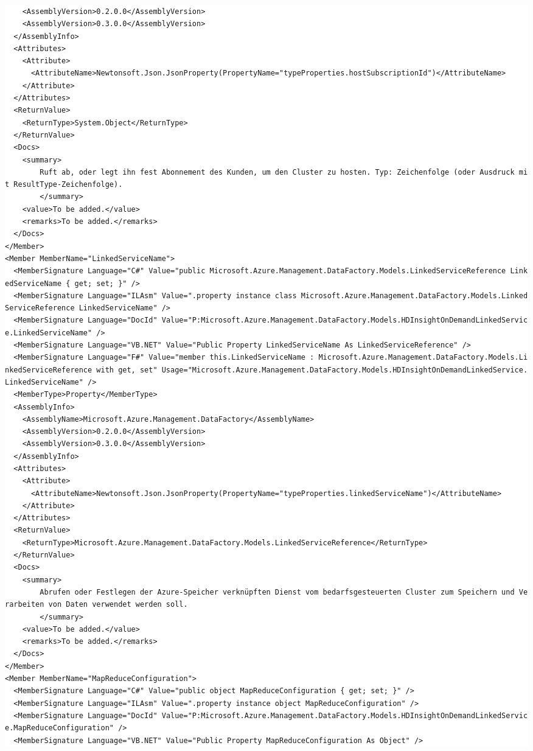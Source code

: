         <AssemblyVersion>0.2.0.0</AssemblyVersion>
        <AssemblyVersion>0.3.0.0</AssemblyVersion>
      </AssemblyInfo>
      <Attributes>
        <Attribute>
          <AttributeName>Newtonsoft.Json.JsonProperty(PropertyName="typeProperties.hostSubscriptionId")</AttributeName>
        </Attribute>
      </Attributes>
      <ReturnValue>
        <ReturnType>System.Object</ReturnType>
      </ReturnValue>
      <Docs>
        <summary>
            Ruft ab, oder legt ihn fest Abonnement des Kunden, um den Cluster zu hosten. Typ: Zeichenfolge (oder Ausdruck mit ResultType-Zeichenfolge).
            </summary>
        <value>To be added.</value>
        <remarks>To be added.</remarks>
      </Docs>
    </Member>
    <Member MemberName="LinkedServiceName">
      <MemberSignature Language="C#" Value="public Microsoft.Azure.Management.DataFactory.Models.LinkedServiceReference LinkedServiceName { get; set; }" />
      <MemberSignature Language="ILAsm" Value=".property instance class Microsoft.Azure.Management.DataFactory.Models.LinkedServiceReference LinkedServiceName" />
      <MemberSignature Language="DocId" Value="P:Microsoft.Azure.Management.DataFactory.Models.HDInsightOnDemandLinkedService.LinkedServiceName" />
      <MemberSignature Language="VB.NET" Value="Public Property LinkedServiceName As LinkedServiceReference" />
      <MemberSignature Language="F#" Value="member this.LinkedServiceName : Microsoft.Azure.Management.DataFactory.Models.LinkedServiceReference with get, set" Usage="Microsoft.Azure.Management.DataFactory.Models.HDInsightOnDemandLinkedService.LinkedServiceName" />
      <MemberType>Property</MemberType>
      <AssemblyInfo>
        <AssemblyName>Microsoft.Azure.Management.DataFactory</AssemblyName>
        <AssemblyVersion>0.2.0.0</AssemblyVersion>
        <AssemblyVersion>0.3.0.0</AssemblyVersion>
      </AssemblyInfo>
      <Attributes>
        <Attribute>
          <AttributeName>Newtonsoft.Json.JsonProperty(PropertyName="typeProperties.linkedServiceName")</AttributeName>
        </Attribute>
      </Attributes>
      <ReturnValue>
        <ReturnType>Microsoft.Azure.Management.DataFactory.Models.LinkedServiceReference</ReturnType>
      </ReturnValue>
      <Docs>
        <summary>
            Abrufen oder Festlegen der Azure-Speicher verknüpften Dienst vom bedarfsgesteuerten Cluster zum Speichern und Verarbeiten von Daten verwendet werden soll.
            </summary>
        <value>To be added.</value>
        <remarks>To be added.</remarks>
      </Docs>
    </Member>
    <Member MemberName="MapReduceConfiguration">
      <MemberSignature Language="C#" Value="public object MapReduceConfiguration { get; set; }" />
      <MemberSignature Language="ILAsm" Value=".property instance object MapReduceConfiguration" />
      <MemberSignature Language="DocId" Value="P:Microsoft.Azure.Management.DataFactory.Models.HDInsightOnDemandLinkedService.MapReduceConfiguration" />
      <MemberSignature Language="VB.NET" Value="Public Property MapReduceConfiguration As Object" />